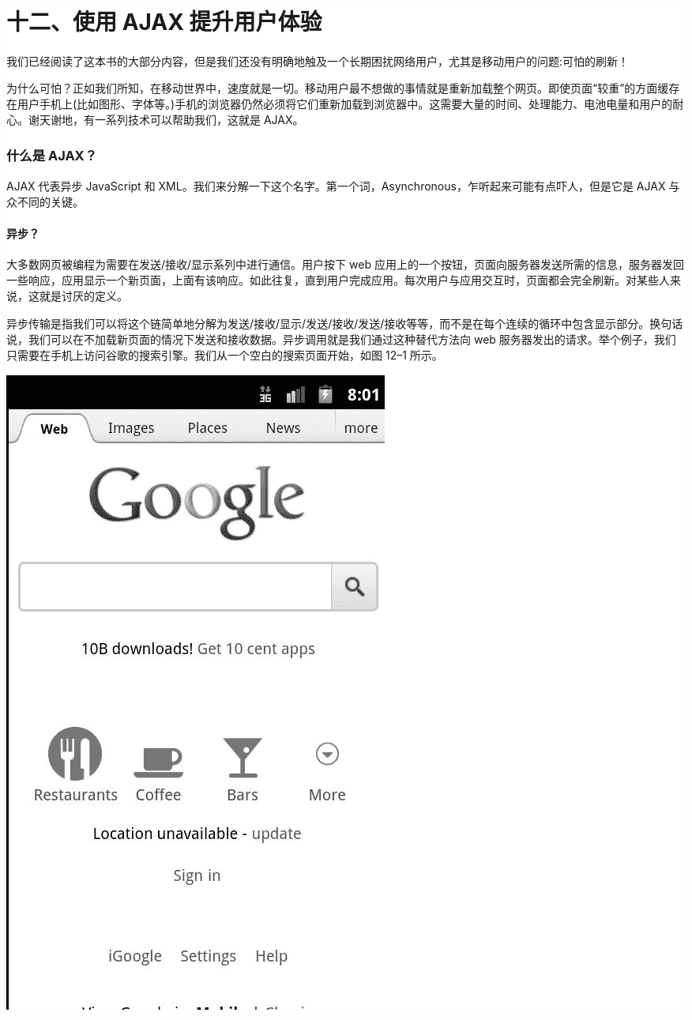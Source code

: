 # 十二、使用 AJAX 提升用户体验

我们已经阅读了这本书的大部分内容，但是我们还没有明确地触及一个长期困扰网络用户，尤其是移动用户的问题:可怕的刷新！

为什么可怕？正如我们所知，在移动世界中，速度就是一切。移动用户最不想做的事情就是重新加载整个网页。即使页面“较重”的方面缓存在用户手机上(比如图形、字体等。)手机的浏览器仍然必须将它们重新加载到浏览器中。这需要大量的时间、处理能力、电池电量和用户的耐心。谢天谢地，有一系列技术可以帮助我们，这就是 AJAX。

### 什么是 AJAX？

AJAX 代表异步 JavaScript 和 XML。我们来分解一下这个名字。第一个词，Asynchronous，乍听起来可能有点吓人，但是它是 AJAX 与众不同的关键。

#### 异步？

大多数网页被编程为需要在发送/接收/显示系列中进行通信。用户按下 web 应用上的一个按钮，页面向服务器发送所需的信息，服务器发回一些响应，应用显示一个新页面，上面有该响应。如此往复，直到用户完成应用。每次用户与应用交互时，页面都会完全刷新。对某些人来说，这就是讨厌的定义。

异步传输是指我们可以将这个链简单地分解为发送/接收/显示/发送/接收/发送/接收等等，而不是在每个连续的循环中包含显示部分。换句话说，我们可以在不加载新页面的情况下发送和接收数据。异步调用就是我们通过这种替代方法向 web 服务器发出的请求。举个例子，我们只需要在手机上访问谷歌的搜索引擎。我们从一个空白的搜索页面开始，如图 12–1 所示。

![images](img/9781430239574_Fig12-01.jpg)
